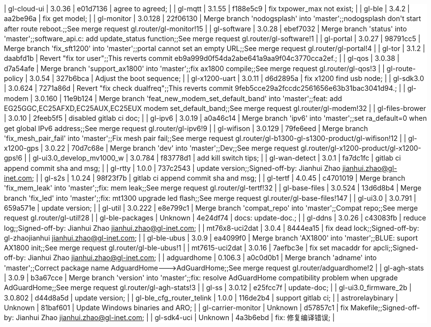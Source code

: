 | gl-cloud-ui | 3.0.36 | e01d7136 | agree to agreed; |
| gl-mqtt | 3.1.55 | f188e5c9 | fix txpower_max not exist; |
| gl-ble | 3.4.2 | aa2be96a | fix get model; |
| gl-monitor | 3.0.128 | 22f06130 | Merge branch 'nodogsplash' into 'master';;nodogsplash don't start after route reboot.;;See merge request gl.router/gl-monitor!15 |
| gl-software | 3.0.28 | ebef7032 | Merge branch 'status' into 'master';;software_api.c: add update_status function;;See merge request gl.router/gl-software!1 |
| gl-portal | 3.0.27 | 98791cc5 | Merge branch 'fix_sft1200' into 'master';;portal cannot set an empty URL;;See merge request gl.router/gl-portal!4 |
| gl-tor | 3.1.2 | daabfd1b | Revert "fix tor user";;This reverts commit eb9a999d0f54da2abe641a9aa9f04c3770cca2ef.; |
| gl-qos | 3.0.38 | d7a54afe | Merge branch 'support_ax1800' into 'master';;fix ax1800 compile;;See merge request gl.router/gl-qos!3 |
| gl-route-policy | 3.0.54 | 327b6bca | Adjust the boot sequence; |
| gl-x1200-uart | 3.0.11 | d6d2895a | fix x1200 find usb node; |
| gl-sdk3.0 | 3.0.624 | 7271a86d | Revert "fix check dualfreq";;This reverts commit 9feb5cce29a2fccdc2561656e63b31bac3041d94.; |
| gl-modem | 3.0.160 | 11e9b124 | Merge branch 'feat_new_modem_set_default_band' into 'master';;feat: add EG25GGC,EC25AFXD,EC25AUX,EC25EUX modem set_default_band;;See merge request gl.router/gl-modem!32 |
| gl-files-brower | 3.0.10 | 2feeb5f5 | disabled gitlab ci doc; |
| gl-ipv6 | 3.0.19 | a0a46c14 | Merge branch 'ipv6' into 'master';;set ra_default=0 when get global IPv6 address;;See merge request gl.router/gl-ipv6!9 |
| gl-wifison | 3.0.129 | 79fe6eed | Merge branch 'fix_mesh_pair_fail' into 'master';;Fix mesh pair fail;;See merge request gl.router/gl-b1300-gl-s1300-product/gl-wifison!12 |
| gl-x1200-gps | 3.0.22 | 70d7c68e | Merge branch 'dev' into 'master';;Dev;;See merge request gl.router/gl-x1200-product/gl-x1200-gps!6 |
| gl-ui3.0_develop_mv1000_w | 3.0.784 | f83778d1 | add kill switch tips; |
| gl-wan-detect | 3.0.1 | fa7dc1fc | gitlab ci append commit sha and msg; |
| gl-rtty | 1.0.0 | 737c2543 | update version;;Signed-off-by: Jianhui Zhao <jianhui.zhao@gl-inet.com>; |
| gl-s2s | 1.0.24 | 98f23f7b | gitlab ci append commit sha and msg; |
| gl-tertf | 4.0.45 | c4701019 | Merge branch 'fix_mem_leak' into 'master';;fix: mem leak;;See merge request gl.router/gl-tertf!32 |
| gl-base-files | 3.0.524 | 13d6d8b4 | Merge branch 'fix_led' into 'master';;fix: mt1300 upgrade led flash;;See merge request gl.router/gl-base-files!147 |
| gl-ui3.0 | 3.0.791 | 659a571e | update version; |
| gl-util | 3.0.222 | e8e799c1 | Merge branch 'compat_repo' into 'master';;Compat repo;;See merge request gl.router/gl-util!28 |
| gl-ble-packages | Unknown | 4e24df74 | docs: update-doc.; |
| gl-ddns | 3.0.26 | c43083fb | reduce log;;Signed-off-by: Jianhui Zhao <jianhui.zhao@gl-inet.com>; |
| mt76x8-uci2dat | 3.0.4 | 8444ea15 | fix dead lock;;Signed-off-by: gl-zhaojianhui <jianhui.zhao@gl-inet.com>; |
| gl-ble-ubus | 3.0.9 | ea4099f0 | Merge branch 'AX1800' into 'master';;BLUE: suport AX1800 init;;See merge request gl.router/gl-ble-ubus!1 |
| mt7615-uci2dat | 3.0.16 | 7aefbc3e | fix set macaddr for apcli;;Signed-off-by: Jianhui Zhao <jianhui.zhao@gl-inet.com>; |
| adguardhome | 0.106.3 | a0c0d0b1 | Merge branch 'adname' into 'master';;Correct package name AdguardHome--->AdGuardHome;;See merge request gl.router/adguardhome!2 |
| gl-agh-stats | 3.0.9 | b3a67cce | Merge branch 'version' into 'master';;fix: resolve AdGuardHome compatibility problem when upgrade AdGuardHome;;See merge request gl.router/gl-agh-stats!3 |
| gl-ss | 3.0.12 | e25fcc7f | update-doc; |
| gl-ui3.0_firmware_2b | 3.0.802 | d44d8a5d | update version; |
| gl-ble_cfg_router_telink | 1.0.0 | 116de2b4 | support gitlab ci; |
| astrorelaybinary | Unknown | 81baf601 | Update Windows binaries and ARO; |
| gl-carrier-monitor | Unknown | d57857c1 | fix Makefile;;Signed-off-by: Jianhui Zhao <jianhui.zhao@gl-inet.com>; |
| gl-sdk4-uci | Unknown | 4a3b6ebd | fix: 修复编译错误; |